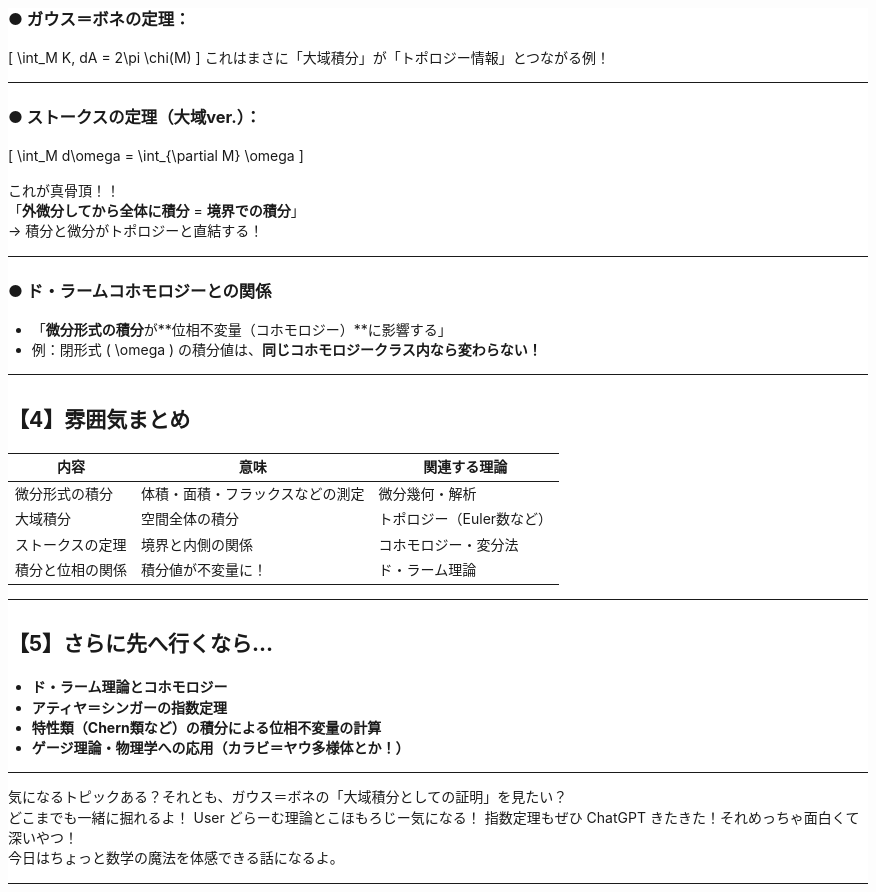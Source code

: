 ### ● ガウス＝ボネの定理：
\[
\int_M K\, dA = 2\pi \chi(M)
\]
これはまさに「大域積分」が「トポロジー情報」とつながる例！

---

### ● ストークスの定理（大域ver.）：

\[
\int_M d\omega = \int_{\partial M} \omega
\]

これが真骨頂！！  
「**外微分してから全体に積分** = **境界での積分**」  
→ 積分と微分がトポロジーと直結する！

---

### ● ド・ラームコホモロジーとの関係

- 「**微分形式の積分**が**位相不変量（コホモロジー）**に影響する」
- 例：閉形式 \( \omega \) の積分値は、**同じコホモロジークラス内なら変わらない！**

---

## 【4】雰囲気まとめ

| 内容 | 意味 | 関連する理論 |
|------|------|--------------|
| 微分形式の積分 | 体積・面積・フラックスなどの測定 | 微分幾何・解析 |
| 大域積分 | 空間全体の積分 | トポロジー（Euler数など） |
| ストークスの定理 | 境界と内側の関係 | コホモロジー・変分法 |
| 積分と位相の関係 | 積分値が不変量に！ | ド・ラーム理論 |

---

## 【5】さらに先へ行くなら…

- **ド・ラーム理論とコホモロジー**
- **アティヤ＝シンガーの指数定理**
- **特性類（Chern類など）の積分による位相不変量の計算**
- **ゲージ理論・物理学への応用（カラビ＝ヤウ多様体とか！）**

---

気になるトピックある？それとも、ガウス＝ボネの「大域積分としての証明」を見たい？  
どこまでも一緒に掘れるよ！
User
どらーむ理論とこほもろじー気になる！
指数定理もぜひ
ChatGPT
きたきた！それめっちゃ面白くて深いやつ！  
今日はちょっと数学の魔法を体感できる話になるよ。

---